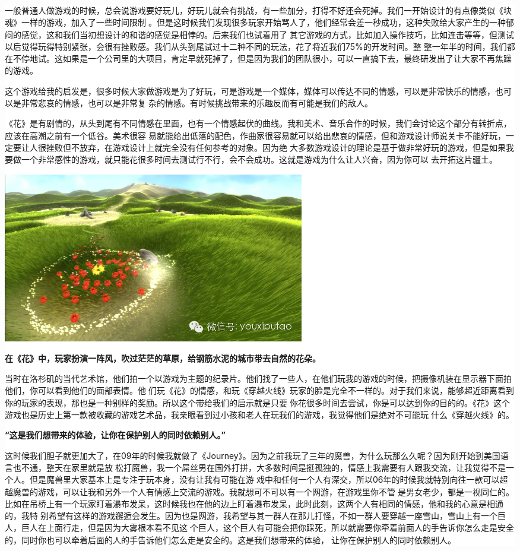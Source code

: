   

一般普通人做游戏的时候，总会说游戏要好玩儿，好玩儿就会有挑战，有一些加分，打得不好还会死掉。我们一开始设计的有点像类似《块魂》一样的游戏，加入了一些时间限制
。但是这时候我们发现很多玩家开始骂人了，他们经常会差一秒成功，这种失败给大家产生的一种郁闷的感觉，这和我们当初想设计的和谐的感觉是相悖的。后来我们也试着用了
其它游戏的方式，比如加入操作技巧，比如连击等等，但测试以后觉得玩得特别紧张，会很有挫败感。我们从头到尾试过十二种不同的玩法，花了将近我们75%的开发时间。整
整一年半的时间，我们都在不停地试。这如果是一个公司里的大项目，肯定早就死掉了，但是因为我们的团队很小，可以一直搞下去，最终研发出了让大家不再焦躁的游戏。

  

这个游戏给我的启发是，很多时候大家做游戏是为了好玩，可是游戏是一个媒体，媒体可以传达不同的情感，可以是非常快乐的情感，也可以是非常悲哀的情感，也可以是非常复
杂的情感。有时候挑战带来的乐趣反而有可能是我们的敌人。

  

《花》是有剧情的，从头到尾有不同情感在里面，也有一个情感起伏的曲线。我和美术、音乐合作的时候，我们会讨论这个部分有转折点，应该在高潮之前有一个低谷。美术很容
易就能给出低落的配色，作曲家很容易就可以给出悲哀的情感，但和游戏设计师说关卡不能好玩，一定要让人很挫败但不放弃，在游戏设计上就完全没有任何参考的对象。因为绝
大多数游戏设计的理论是基于做非常好玩的游戏，但是如果我要做一个非常感性的游戏，就只能花很多时间去测试行不行，会不会成功。这就是游戏为什么让人兴奋，因为你可以
去开拓这片疆土。

  

![](_resources/天才制作人陈星汉的游戏旅途image4.jpg)

**在《花》中，玩家扮演一阵风，吹过茫茫的草原，给钢筋水泥的城市带去自然的花朵。**

  

当时在洛杉矶的当代艺术馆，他们拍一个以游戏为主题的纪录片。他们找了一些人，在他们玩我的游戏的时候，把摄像机装在显示器下面拍他们，你可以看到他们的面部表情。他
们玩《花》的情感，和玩《穿越火线》玩家的脸是完全不一样的。对于我们来说，能够超近距离看到你的玩家的表现，那也是一种别样的奖励。所以这个带给我们的启示就是只要
你花很多时间去尝试，你是可以达到你的目的的。《花》这个游戏也是历史上第一款被收藏的游戏艺术品，我亲眼看到过小孩和老人在玩我们的游戏，我觉得他们是绝对不可能玩
什么《穿越火线》的。

  

**“这是我们想带来的体验，让你在保护别人的同时依赖别人。”**

  

这时候我们胆子就更加大了，在09年的时候我就做了《Journey》。因为之前我玩了三年的魔兽，为什么玩那么久呢？因为刚开始到美国语言也不通，整天在家里就是放
松打魔兽，我一个屌丝男在国外打拼，大多数时间是挺孤独的，情感上我需要有人跟我交流，让我觉得不是一个人。但是魔兽里大家基本上是专注于玩本身，没有让我有可能在游
戏中和任何一个人有深交，所以06年的时候我就特别向往一款可以超越魔兽的游戏，可以让我和另外一个人有情感上交流的游戏。我就想可不可以有一个网游，在游戏里你不管
是男女老少，都是一视同仁的。比如在吊桥上有一个玩家盯着瀑布发呆，这时候我也在他的边上盯着瀑布发呆，此时此刻，这两个人有相同的情感，他和我的心意是相通的，我特
别希望有这样的游戏邂逅会发生。因为也是网游，我希望与其一群人在那儿打怪，不如一群人要穿越一座雪山，雪山上有一个巨人，巨人在上面行走，但是因为大雾根本看不见这
个巨人，这个巨人有可能会把你踩死，所以就需要你牵着前面人的手告诉你怎么走是安全的，同时你也可以牵着后面的人的手告诉他们怎么走是安全的。这是我们想带来的体验，
让你在保护别人的同时依赖别人。
